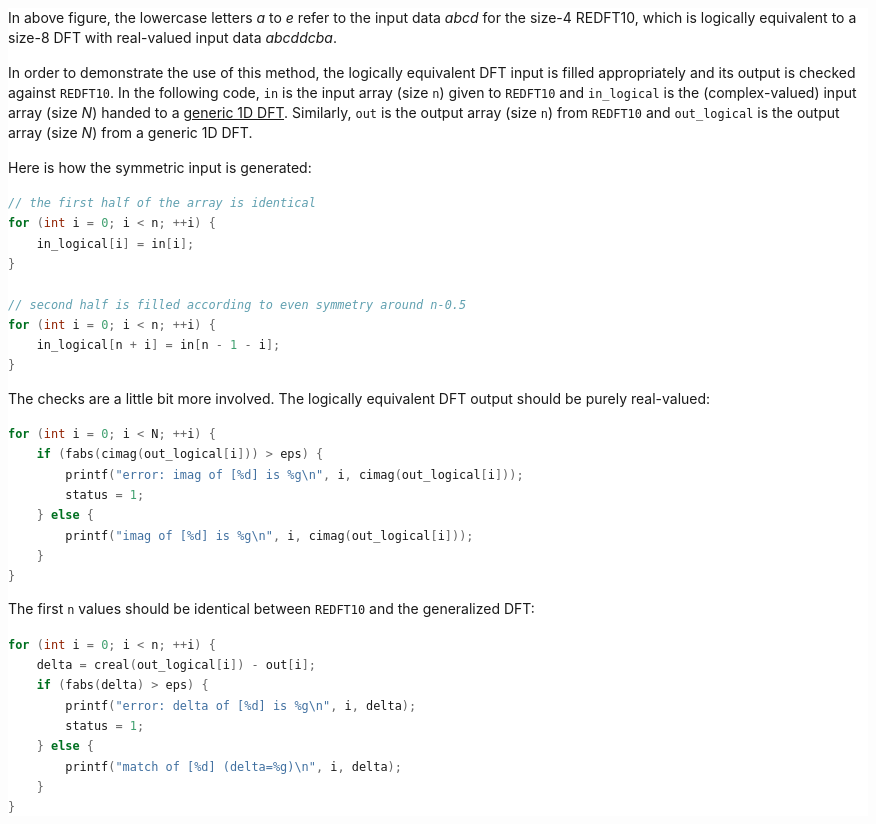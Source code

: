 In above figure, the lowercase letters *a* to *e* refer to the input data *abcd* for the size-4 REDFT10,
which is logically equivalent to a size-8 DFT with real-valued input data *abcddcba*.

In order to demonstrate the use of this method,
the logically equivalent DFT input is filled appropriately and its output is checked against `REDFT10`.
In the following code, `in` is the input array (size `n`) given to `REDFT10`
and `in_logical` is the (complex-valued) input array (size *N*) handed to a
[generic 1D DFT](https://en.wikipedia.org/wiki/Discrete_Fourier_transform#Generalized_DFT_(shifted_and_non-linear_phase)).
Similarly, `out` is the output array (size `n`) from `REDFT10`
and `out_logical` is the output array (size *N*) from a generic 1D DFT.

Here is how the symmetric input is generated:

```C
// the first half of the array is identical
for (int i = 0; i < n; ++i) {
    in_logical[i] = in[i];
}

// second half is filled according to even symmetry around n-0.5
for (int i = 0; i < n; ++i) {
    in_logical[n + i] = in[n - 1 - i];
}
```

The checks are a little bit more involved.
The logically equivalent DFT output should be purely real-valued:

```C
for (int i = 0; i < N; ++i) {
    if (fabs(cimag(out_logical[i])) > eps) {
        printf("error: imag of [%d] is %g\n", i, cimag(out_logical[i]));
        status = 1;
    } else {
        printf("imag of [%d] is %g\n", i, cimag(out_logical[i]));
    }
}
```

The first `n` values should be identical between `REDFT10` and the generalized DFT:

```C
for (int i = 0; i < n; ++i) {
    delta = creal(out_logical[i]) - out[i];
    if (fabs(delta) > eps) {
        printf("error: delta of [%d] is %g\n", i, delta);
        status = 1;
    } else {
        printf("match of [%d] (delta=%g)\n", i, delta);
    }
}
```
